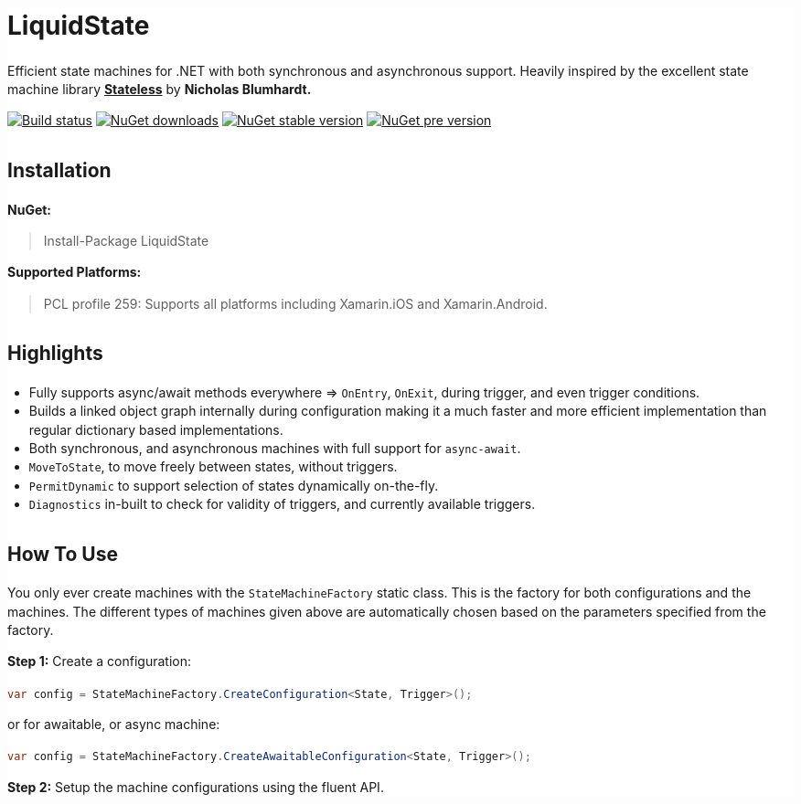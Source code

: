 LiquidState
====

Efficient state machines for .NET with both synchronous and asynchronous support.
Heavily inspired by the excellent state machine library [**Stateless**](https://github.com/nblumhardt/stateless) by
**Nicholas Blumhardt.**

[![Build status](https://ci.appveyor.com/api/projects/status/6a1pmx2o3jaje60m/branch/master?svg=true)](https://ci.appveyor.com/project/prasannavl/liquidstate/branch/master) [![NuGet downloads](http://img.shields.io/nuget/dt/LiquidState.svg?style=flat)](https://www.nuget.org/packages/LiquidState)
[![NuGet stable version](http://img.shields.io/nuget/v/LiquidState.svg?style=flat)](https://www.nuget.org/packages/LiquidState) [![NuGet pre version](http://img.shields.io/nuget/vpre/LiquidState.svg?style=flat)](https://www.nuget.org/packages/LiquidState)

Installation
----

**NuGet:**

> Install-Package LiquidState

**Supported Platforms:**
> PCL profile 259: Supports all platforms including Xamarin.iOS and Xamarin.Android.

Highlights
----

- Fully supports async/await methods everywhere => `OnEntry`, `OnExit`, during trigger, and even trigger conditions.
- Builds a linked object graph internally during configuration making it a much faster and more efficient implementation than regular dictionary based implementations.
- Both synchronous, and asynchronous machines with full support for `async-await`.
- `MoveToState`, to move freely between states, without triggers.
- `PermitDynamic` to support selection of states dynamically on-the-fly.
- `Diagnostics` in-built to check for validity of triggers, and currently available triggers.

How To Use
---

You only ever create machines with the `StateMachineFactory` static class. This is the factory for both configurations and the machines. The different types of machines given above are automatically chosen based on the parameters specified from the factory.

**Step 1:** Create a configuration:

```c#
var config = StateMachineFactory.CreateConfiguration<State, Trigger>();
```

or for awaitable, or async machine:

```c#
var config = StateMachineFactory.CreateAwaitableConfiguration<State, Trigger>();
```

**Step 2:** Setup the machine configurations using the fluent API.

